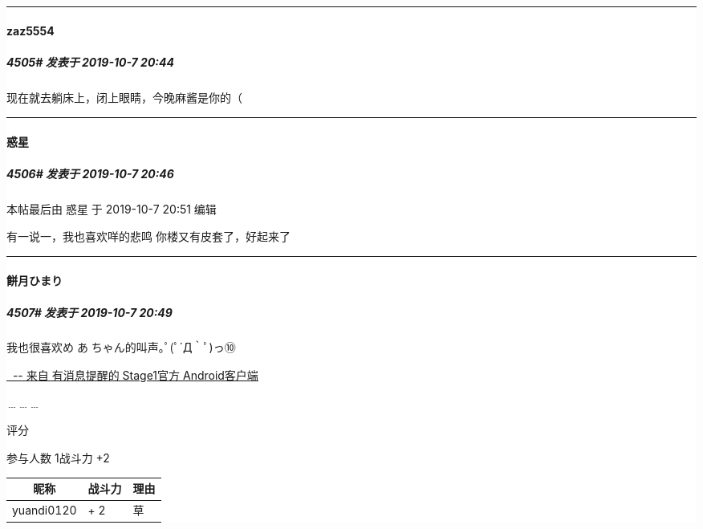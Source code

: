 




-----

####  zaz5554  
##### 4505#       发表于 2019-10-7 20:44




现在就去躺床上，闭上眼睛，今晚麻酱是你的（







-----

####  惑星  
##### 4506#       发表于 2019-10-7 20:46



 本帖最后由 惑星 于 2019-10-7 20:51 编辑 

有一说一，我也喜欢咩的悲鸣
你楼又有皮套了，好起来了







-----

####  餅月ひまり  
##### 4507#       发表于 2019-10-7 20:49




我也很喜欢め あ ちゃん的叫声｡ﾟ(ﾟ´Д｀ﾟ)っ⑩

[  -- 来自 有消息提醒的 Stage1官方 Android客户端](https://www.coolapk.com/apk/140634)



﹍﹍﹍

评分





 参与人数 1战斗力 +2

|昵称|战斗力|理由|
|----|---|---|
| yuandi0120| + 2|草|


